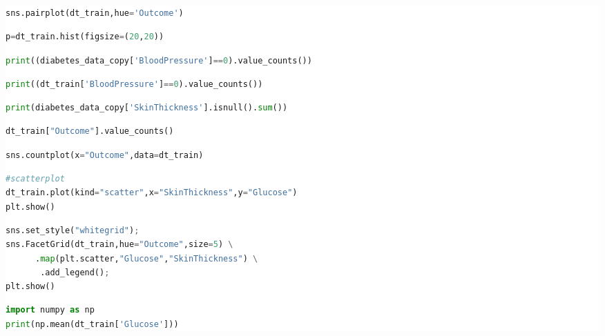 ```python

```


```python
sns.pairplot(dt_train,hue='Outcome')
```


```python
p=dt_train.hist(figsize=(20,20))
```


```python
print((diabetes_data_copy['BloodPressure']==0).value_counts())
```


```python
print((dt_train['BloodPressure']==0).value_counts())
```


```python
print(diabetes_data_copy['SkinThickness'].isnull().sum())
```


```python
dt_train["Outcome"].value_counts()
```


```python
sns.countplot(x="Outcome",data=dt_train)
```


```python
#scatterplot
dt_train.plot(kind="scatter",x="SkinThickness",y="Glucose")
plt.show()
```


```python

```


```python
sns.set_style("whitegrid");
sns.FacetGrid(dt_train,hue="Outcome",size=5) \
      .map(plt.scatter,"Glucose","SkinThickness") \
       .add_legend();
plt.show()

```


```python
import numpy as np
print(np.mean(dt_train['Glucose']))
```
